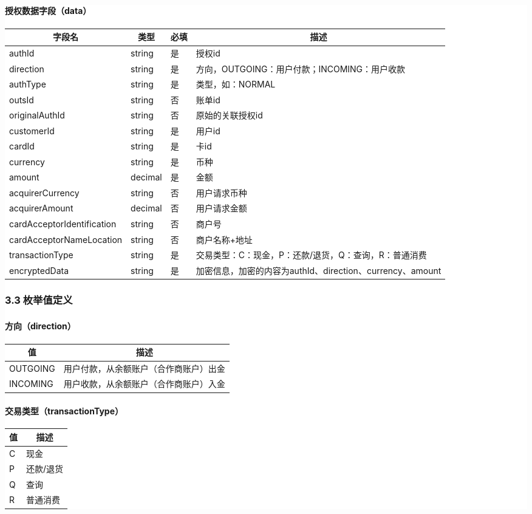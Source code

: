 #### 授权数据字段（data）

| 字段名 | 类型 | 必填 | 描述 |
|--------|------|------|------|
| authId | string | 是 | 授权id |
| direction | string | 是 | 方向，OUTGOING：用户付款；INCOMING：用户收款 |
| authType | string | 是 | 类型，如：NORMAL |
| outsId | string | 否 | 账单id |
| originalAuthId | string | 否 | 原始的关联授权id |
| customerId | string | 是 | 用户id |
| cardId | string | 是 | 卡id |
| currency | string | 是 | 币种 |
| amount | decimal | 是 | 金额 |
| acquirerCurrency | string | 否 | 用户请求币种 |
| acquirerAmount | decimal | 否 | 用户请求金额 |
| cardAcceptorIdentification | string | 否 | 商户号 |
| cardAcceptorNameLocation | string | 否 | 商户名称+地址 |
| transactionType | string | 是 | 交易类型：C：现金，P：还款/退货，Q：查询，R：普通消费 |
| encryptedData | string | 是 | 加密信息，加密的内容为authId、direction、currency、amount |

### 3.3 枚举值定义

#### 方向（direction）

| 值 | 描述 |
|----|------|
| OUTGOING | 用户付款，从余额账户（合作商账户）出金 |
| INCOMING | 用户收款，从余额账户（合作商账户）入金 |

#### 交易类型（transactionType）

| 值 | 描述 |
|----|------|
| C | 现金 |
| P | 还款/退货 |
| Q | 查询 |
| R | 普通消费 |
